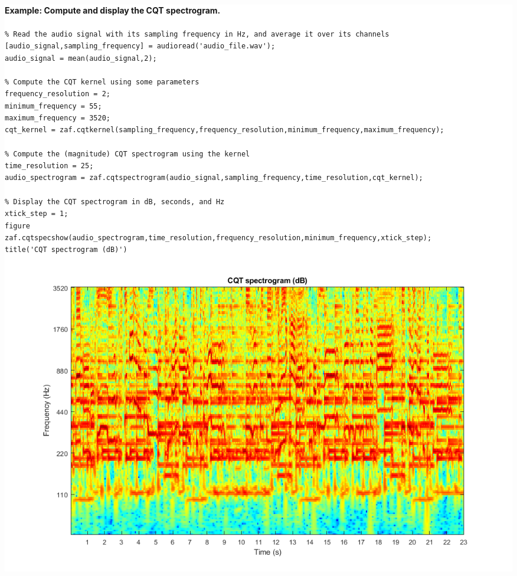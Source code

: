 #### Example: Compute and display the CQT spectrogram.

```
% Read the audio signal with its sampling frequency in Hz, and average it over its channels
[audio_signal,sampling_frequency] = audioread('audio_file.wav');
audio_signal = mean(audio_signal,2);

% Compute the CQT kernel using some parameters
frequency_resolution = 2;
minimum_frequency = 55;
maximum_frequency = 3520;
cqt_kernel = zaf.cqtkernel(sampling_frequency,frequency_resolution,minimum_frequency,maximum_frequency);

% Compute the (magnitude) CQT spectrogram using the kernel
time_resolution = 25;
audio_spectrogram = zaf.cqtspectrogram(audio_signal,sampling_frequency,time_resolution,cqt_kernel);

% Display the CQT spectrogram in dB, seconds, and Hz
xtick_step = 1;
figure
zaf.cqtspecshow(audio_spectrogram,time_resolution,frequency_resolution,minimum_frequency,xtick_step);
title('CQT spectrogram (dB)')
```

<img src="images/cqtspectrogram.png" width="1000">
